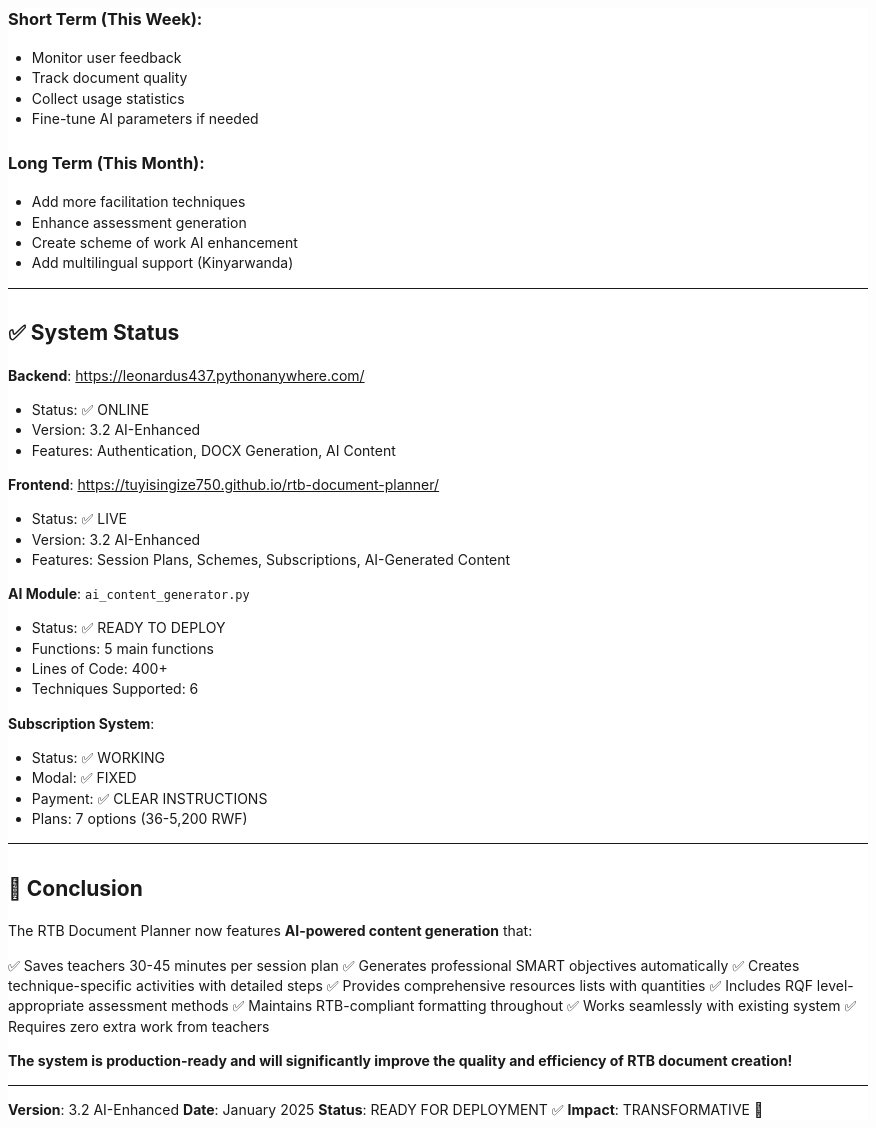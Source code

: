 ### Short Term (This Week):
- Monitor user feedback
- Track document quality
- Collect usage statistics
- Fine-tune AI parameters if needed

### Long Term (This Month):
- Add more facilitation techniques
- Enhance assessment generation
- Create scheme of work AI enhancement
- Add multilingual support (Kinyarwanda)

---

## ✅ System Status

**Backend**: https://leonardus437.pythonanywhere.com/
- Status: ✅ ONLINE
- Version: 3.2 AI-Enhanced
- Features: Authentication, DOCX Generation, AI Content

**Frontend**: https://tuyisingize750.github.io/rtb-document-planner/
- Status: ✅ LIVE
- Version: 3.2 AI-Enhanced
- Features: Session Plans, Schemes, Subscriptions, AI-Generated Content

**AI Module**: `ai_content_generator.py`
- Status: ✅ READY TO DEPLOY
- Functions: 5 main functions
- Lines of Code: 400+
- Techniques Supported: 6

**Subscription System**:
- Status: ✅ WORKING
- Modal: ✅ FIXED
- Payment: ✅ CLEAR INSTRUCTIONS
- Plans: 7 options (36-5,200 RWF)

---

## 🎉 Conclusion

The RTB Document Planner now features **AI-powered content generation** that:

✅ Saves teachers 30-45 minutes per session plan
✅ Generates professional SMART objectives automatically
✅ Creates technique-specific activities with detailed steps
✅ Provides comprehensive resources lists with quantities
✅ Includes RQF level-appropriate assessment methods
✅ Maintains RTB-compliant formatting throughout
✅ Works seamlessly with existing system
✅ Requires zero extra work from teachers

**The system is production-ready and will significantly improve the quality and efficiency of RTB document creation!**

---

**Version**: 3.2 AI-Enhanced
**Date**: January 2025
**Status**: READY FOR DEPLOYMENT ✅
**Impact**: TRANSFORMATIVE 🚀
